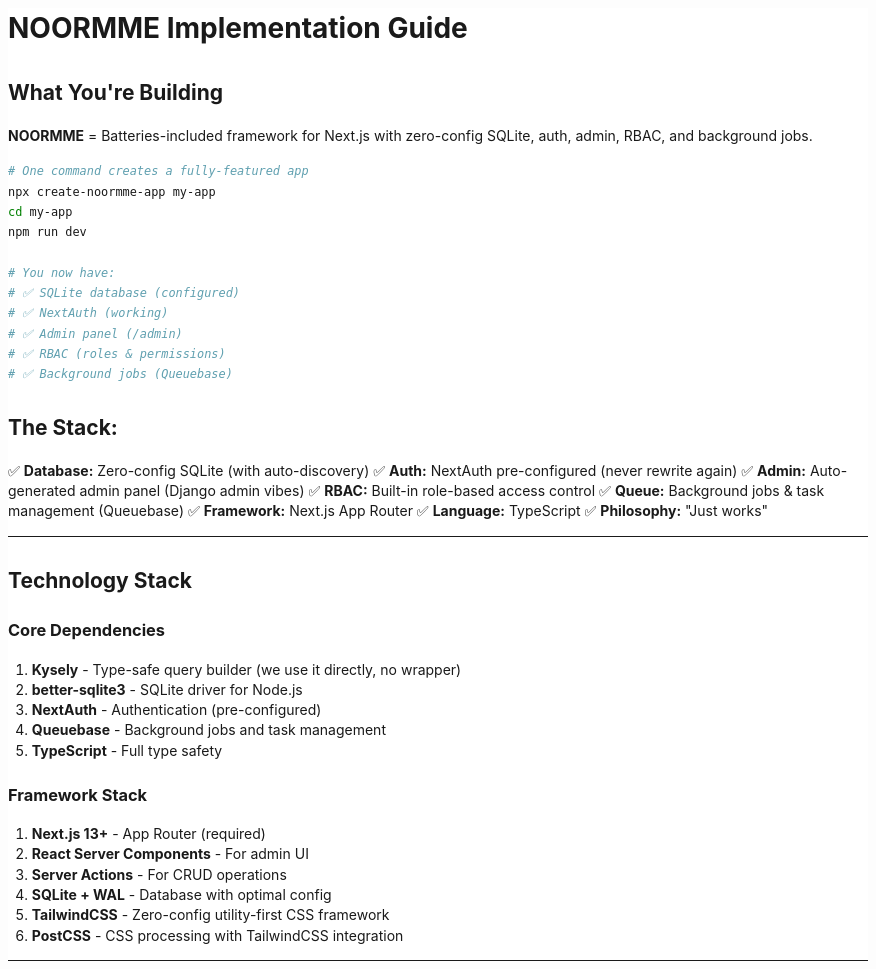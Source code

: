 # NOORMME Implementation Guide

## What You're Building

**NOORMME** = Batteries-included framework for Next.js with zero-config SQLite, auth, admin, RBAC, and background jobs.

```bash
# One command creates a fully-featured app
npx create-noormme-app my-app
cd my-app
npm run dev

# You now have:
# ✅ SQLite database (configured)
# ✅ NextAuth (working)
# ✅ Admin panel (/admin)
# ✅ RBAC (roles & permissions)
# ✅ Background jobs (Queuebase)
```

## The Stack:

✅ **Database:** Zero-config SQLite (with auto-discovery)
✅ **Auth:** NextAuth pre-configured (never rewrite again)
✅ **Admin:** Auto-generated admin panel (Django admin vibes)
✅ **RBAC:** Built-in role-based access control
✅ **Queue:** Background jobs & task management (Queuebase)
✅ **Framework:** Next.js App Router
✅ **Language:** TypeScript
✅ **Philosophy:** "Just works"

---

## Technology Stack

### Core Dependencies
1. **Kysely** - Type-safe query builder (we use it directly, no wrapper)
2. **better-sqlite3** - SQLite driver for Node.js
3. **NextAuth** - Authentication (pre-configured)
4. **Queuebase** - Background jobs and task management
5. **TypeScript** - Full type safety

### Framework Stack
1. **Next.js 13+** - App Router (required)
2. **React Server Components** - For admin UI
3. **Server Actions** - For CRUD operations
4. **SQLite + WAL** - Database with optimal config
5. **TailwindCSS** - Zero-config utility-first CSS framework
6. **PostCSS** - CSS processing with TailwindCSS integration

---